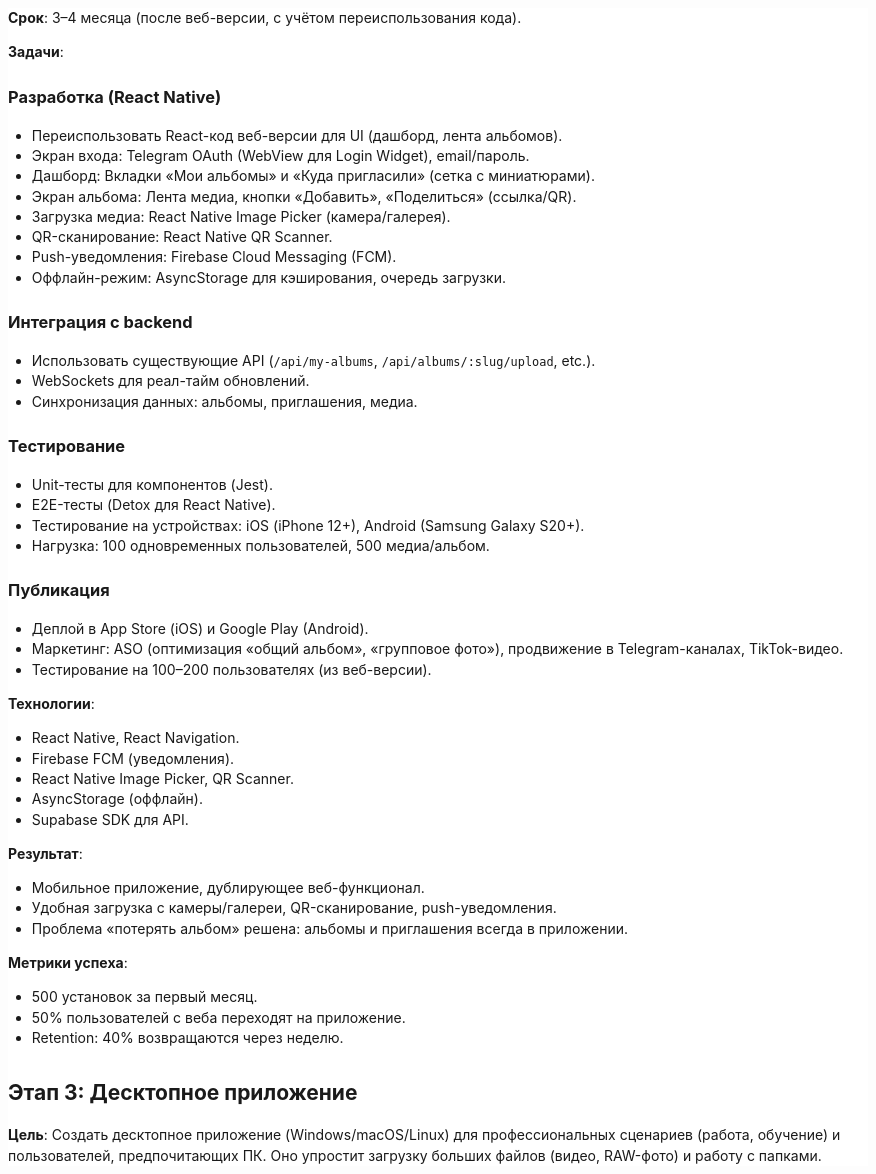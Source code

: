 **Срок**: 3–4 месяца (после веб-версии, с учётом переиспользования кода).

**Задачи**:

### Разработка (React Native)
- Переиспользовать React-код веб-версии для UI (дашборд, лента альбомов).
- Экран входа: Telegram OAuth (WebView для Login Widget), email/пароль.
- Дашборд: Вкладки «Мои альбомы» и «Куда пригласили» (сетка с миниатюрами).
- Экран альбома: Лента медиа, кнопки «Добавить», «Поделиться» (ссылка/QR).
- Загрузка медиа: React Native Image Picker (камера/галерея).
- QR-сканирование: React Native QR Scanner.
- Push-уведомления: Firebase Cloud Messaging (FCM).
- Оффлайн-режим: AsyncStorage для кэширования, очередь загрузки.

### Интеграция с backend
- Использовать существующие API (`/api/my-albums`, `/api/albums/:slug/upload`, etc.).
- WebSockets для реал-тайм обновлений.
- Синхронизация данных: альбомы, приглашения, медиа.

### Тестирование
- Unit-тесты для компонентов (Jest).
- E2E-тесты (Detox для React Native).
- Тестирование на устройствах: iOS (iPhone 12+), Android (Samsung Galaxy S20+).
- Нагрузка: 100 одновременных пользователей, 500 медиа/альбом.

### Публикация
- Деплой в App Store (iOS) и Google Play (Android).
- Маркетинг: ASO (оптимизация «общий альбом», «групповое фото»), продвижение в Telegram-каналах, TikTok-видео.
- Тестирование на 100–200 пользователях (из веб-версии).

**Технологии**:
- React Native, React Navigation.
- Firebase FCM (уведомления).
- React Native Image Picker, QR Scanner.
- AsyncStorage (оффлайн).
- Supabase SDK для API.

**Результат**:
- Мобильное приложение, дублирующее веб-функционал.
- Удобная загрузка с камеры/галереи, QR-сканирование, push-уведомления.
- Проблема «потерять альбом» решена: альбомы и приглашения всегда в приложении.

**Метрики успеха**:
- 500 установок за первый месяц.
- 50% пользователей с веба переходят на приложение.
- Retention: 40% возвращаются через неделю.

## Этап 3: Десктопное приложение
**Цель**: Создать десктопное приложение (Windows/macOS/Linux) для профессиональных сценариев (работа, обучение) и пользователей, предпочитающих ПК. Оно упростит загрузку больших файлов (видео, RAW-фото) и работу с папками.
